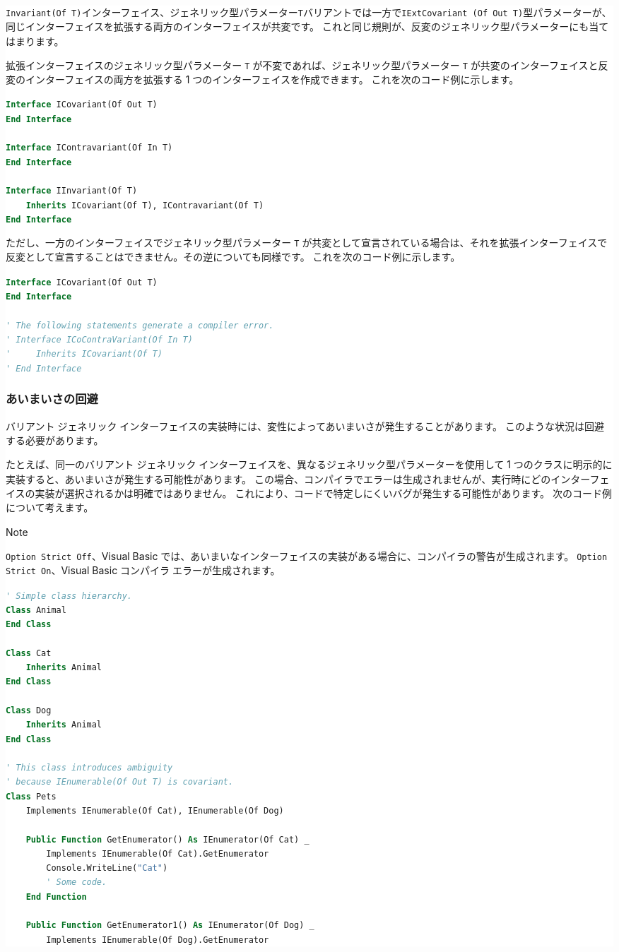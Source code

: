 `Invariant(Of T)`インターフェイス、ジェネリック型パラメーター`T`バリアントでは一方で`IExtCovariant (Of Out T)`型パラメーターが、同じインターフェイスを拡張する両方のインターフェイスが共変です。 これと同じ規則が、反変のジェネリック型パラメーターにも当てはまります。

拡張インターフェイスのジェネリック型パラメーター `T` が不変であれば、ジェネリック型パラメーター `T` が共変のインターフェイスと反変のインターフェイスの両方を拡張する 1 つのインターフェイスを作成できます。 これを次のコード例に示します。

```vb
Interface ICovariant(Of Out T)
End Interface

Interface IContravariant(Of In T)
End Interface

Interface IInvariant(Of T)
    Inherits ICovariant(Of T), IContravariant(Of T)
End Interface
```

ただし、一方のインターフェイスでジェネリック型パラメーター `T` が共変として宣言されている場合は、それを拡張インターフェイスで反変として宣言することはできません。その逆についても同様です。 これを次のコード例に示します。

```vb
Interface ICovariant(Of Out T)
End Interface

' The following statements generate a compiler error.
' Interface ICoContraVariant(Of In T)
'     Inherits ICovariant(Of T)
' End Interface
```

### <a name="avoiding-ambiguity"></a>あいまいさの回避

バリアント ジェネリック インターフェイスの実装時には、変性によってあいまいさが発生することがあります。 このような状況は回避する必要があります。

たとえば、同一のバリアント ジェネリック インターフェイスを、異なるジェネリック型パラメーターを使用して 1 つのクラスに明示的に実装すると、あいまいさが発生する可能性があります。 この場合、コンパイラでエラーは生成されませんが、実行時にどのインターフェイスの実装が選択されるかは明確ではありません。 これにより、コードで特定しにくいバグが発生する可能性があります。 次のコード例について考えます。

> [!NOTE]
> `Option Strict Off`、Visual Basic では、あいまいなインターフェイスの実装がある場合に、コンパイラの警告が生成されます。 `Option Strict On`、Visual Basic コンパイラ エラーが生成されます。

```vb
' Simple class hierarchy.
Class Animal
End Class

Class Cat
    Inherits Animal
End Class

Class Dog
    Inherits Animal
End Class

' This class introduces ambiguity
' because IEnumerable(Of Out T) is covariant.
Class Pets
    Implements IEnumerable(Of Cat), IEnumerable(Of Dog)

    Public Function GetEnumerator() As IEnumerator(Of Cat) _
        Implements IEnumerable(Of Cat).GetEnumerator
        Console.WriteLine("Cat")
        ' Some code.
    End Function

    Public Function GetEnumerator1() As IEnumerator(Of Dog) _
        Implements IEnumerable(Of Dog).GetEnumerator
```